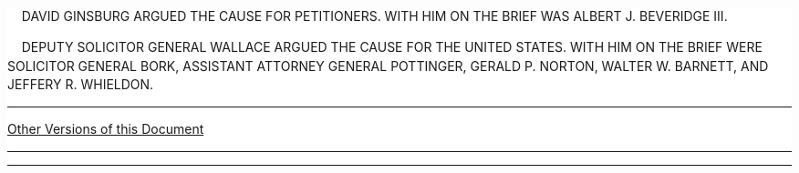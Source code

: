     DAVID GINSBURG ARGUED THE CAUSE FOR PETITIONERS.  WITH HIM ON THE BRIEF WAS ALBERT J. BEVERIDGE III.

    DEPUTY SOLICITOR GENERAL WALLACE ARGUED THE CAUSE FOR THE UNITED STATES.  WITH HIM ON THE BRIEF WERE SOLICITOR GENERAL BORK, ASSISTANT ATTORNEY GENERAL POTTINGER, GERALD P. NORTON, WALTER W. BARNETT, AND JEFFERY R. WHIELDON.

----------

[Other Versions of this Document](https://publicdocs.github.io/go/links?ns=uslm-x&ref=%2Fus%2Fcourts%2Fscotus%2FusReporter%2F417%2F211)

----------
----------

[/us/courts/scotus/usReporter/417/211]: https://publicdocs.github.io/go/links?ns=uslm-x&ref=%2Fus%2Fcourts%2Fscotus%2FusReporter%2F417%2F211
[/us/usc/t18/s241]: https://publicdocs.github.io/go/links?ns=uslm&ref=%2Fus%2Fusc%2Ft18%2Fs241
[/us/courts/scotus/usReporter/344/604]: https://publicdocs.github.io/go/links?ns=uslm-x&ref=%2Fus%2Fcourts%2Fscotus%2FusReporter%2F344%2F604
[/us/usc/t18/s241]: https://publicdocs.github.io/go/links?ns=uslm&ref=%2Fus%2Fusc%2Ft18%2Fs241
[/us/courts/scotus/usReporter/414/1091]: https://publicdocs.github.io/go/links?ns=uslm-x&ref=%2Fus%2Fcourts%2Fscotus%2FusReporter%2F414%2F1091
[/us/courts/scotus/usReporter/344/604]: https://publicdocs.github.io/go/links?ns=uslm-x&ref=%2Fus%2Fcourts%2Fscotus%2FusReporter%2F344%2F604
[/us/courts/scotus/usReporter/336/440]: https://publicdocs.github.io/go/links?ns=uslm-x&ref=%2Fus%2Fcourts%2Fscotus%2FusReporter%2F336%2F440
[/us/courts/scotus/usReporter/329/211]: https://publicdocs.github.io/go/links?ns=uslm-x&ref=%2Fus%2Fcourts%2Fscotus%2FusReporter%2F329%2F211
[/us/courts/scotus/usReporter/371/471]: https://publicdocs.github.io/go/links?ns=uslm-x&ref=%2Fus%2Fcourts%2Fscotus%2FusReporter%2F371%2F471
[/us/courts/scotus/usReporter/380/400]: https://publicdocs.github.io/go/links?ns=uslm-x&ref=%2Fus%2Fcourts%2Fscotus%2FusReporter%2F380%2F400
[/us/courts/scotus/usReporter/390/719]: https://publicdocs.github.io/go/links?ns=uslm-x&ref=%2Fus%2Fcourts%2Fscotus%2FusReporter%2F390%2F719
[/us/courts/scotus/usReporter/391/123]: https://publicdocs.github.io/go/links?ns=uslm-x&ref=%2Fus%2Fcourts%2Fscotus%2FusReporter%2F391%2F123
[/us/courts/scotus/usReporter/383/745]: https://publicdocs.github.io/go/links?ns=uslm-x&ref=%2Fus%2Fcourts%2Fscotus%2FusReporter%2F383%2F745
[/us/courts/scotus/usReporter/325/91]: https://publicdocs.github.io/go/links?ns=uslm-x&ref=%2Fus%2Fcourts%2Fscotus%2FusReporter%2F325%2F91
[/us/courts/scotus/usReporter/319/703]: https://publicdocs.github.io/go/links?ns=uslm-x&ref=%2Fus%2Fcourts%2Fscotus%2FusReporter%2F319%2F703
[/us/courts/scotus/usReporter/360/672]: https://publicdocs.github.io/go/links?ns=uslm-x&ref=%2Fus%2Fcourts%2Fscotus%2FusReporter%2F360%2F672
[/us/courts/scotus/usReporter/322/385]: https://publicdocs.github.io/go/links?ns=uslm-x&ref=%2Fus%2Fcourts%2Fscotus%2FusReporter%2F322%2F385
[/us/courts/scotus/usReporter/238/383]: https://publicdocs.github.io/go/links?ns=uslm-x&ref=%2Fus%2Fcourts%2Fscotus%2FusReporter%2F238%2F383
[/us/courts/scotus/usReporter/313/299]: https://publicdocs.github.io/go/links?ns=uslm-x&ref=%2Fus%2Fcourts%2Fscotus%2FusReporter%2F313%2F299
[/us/courts/scotus/usReporter/339/974]: https://publicdocs.github.io/go/links?ns=uslm-x&ref=%2Fus%2Fcourts%2Fscotus%2FusReporter%2F339%2F974
[/us/courts/scotus/usReporter/318/189]: https://publicdocs.github.io/go/links?ns=uslm-x&ref=%2Fus%2Fcourts%2Fscotus%2FusReporter%2F318%2F189
[/us/courts/scotus/usReporter/398/144]: https://publicdocs.github.io/go/links?ns=uslm-x&ref=%2Fus%2Fcourts%2Fscotus%2FusReporter%2F398%2F144
[/us/courts/scotus/usReporter/312/552]: https://publicdocs.github.io/go/links?ns=uslm-x&ref=%2Fus%2Fcourts%2Fscotus%2FusReporter%2F312%2F552
[/us/courts/scotus/usReporter/297/157]: https://publicdocs.github.io/go/links?ns=uslm-x&ref=%2Fus%2Fcourts%2Fscotus%2FusReporter%2F297%2F157
[/us/courts/scotus/usReporter/310/150]: https://publicdocs.github.io/go/links?ns=uslm-x&ref=%2Fus%2Fcourts%2Fscotus%2FusReporter%2F310%2F150
[/us/courts/scotus/usReporter/329/211]: https://publicdocs.github.io/go/links?ns=uslm-x&ref=%2Fus%2Fcourts%2Fscotus%2FusReporter%2F329%2F211
[/us/courts/scotus/usReporter/336/440]: https://publicdocs.github.io/go/links?ns=uslm-x&ref=%2Fus%2Fcourts%2Fscotus%2FusReporter%2F336%2F440
[/us/courts/scotus/usReporter/371/471]: https://publicdocs.github.io/go/links?ns=uslm-x&ref=%2Fus%2Fcourts%2Fscotus%2FusReporter%2F371%2F471
[/us/courts/scotus/usReporter/400/74]: https://publicdocs.github.io/go/links?ns=uslm-x&ref=%2Fus%2Fcourts%2Fscotus%2FusReporter%2F400%2F74
[/us/courts/scotus/usReporter/340/930]: https://publicdocs.github.io/go/links?ns=uslm-x&ref=%2Fus%2Fcourts%2Fscotus%2FusReporter%2F340%2F930
[/us/courts/scotus/usReporter/362/199]: https://publicdocs.github.io/go/links?ns=uslm-x&ref=%2Fus%2Fcourts%2Fscotus%2FusReporter%2F362%2F199
[/us/courts/scotus/usReporter/391/596]: https://publicdocs.github.io/go/links?ns=uslm-x&ref=%2Fus%2Fcourts%2Fscotus%2FusReporter%2F391%2F596
[/us/courts/scotus/usReporter/385/39]: https://publicdocs.github.io/go/links?ns=uslm-x&ref=%2Fus%2Fcourts%2Fscotus%2FusReporter%2F385%2F39
[/us/courts/scotus/usReporter/325/91]: https://publicdocs.github.io/go/links?ns=uslm-x&ref=%2Fus%2Fcourts%2Fscotus%2FusReporter%2F325%2F91
[/us/courts/scotus/usReporter/355/339]: https://publicdocs.github.io/go/links?ns=uslm-x&ref=%2Fus%2Fcourts%2Fscotus%2FusReporter%2F355%2F339
[/us/courts/scotus/usReporter/322/385]: https://publicdocs.github.io/go/links?ns=uslm-x&ref=%2Fus%2Fcourts%2Fscotus%2FusReporter%2F322%2F385
[/us/courts/scotus/usReporter/329/733]: https://publicdocs.github.io/go/links?ns=uslm-x&ref=%2Fus%2Fcourts%2Fscotus%2FusReporter%2F329%2F733
[/us/usc/t18/s241]: https://publicdocs.github.io/go/links?ns=uslm&ref=%2Fus%2Fusc%2Ft18%2Fs241
[/us/usc/t18/s241]: https://publicdocs.github.io/go/links?ns=uslm&ref=%2Fus%2Fusc%2Ft18%2Fs241
[/us/courts/scotus/usReporter/328/463]: https://publicdocs.github.io/go/links?ns=uslm-x&ref=%2Fus%2Fcourts%2Fscotus%2FusReporter%2F328%2F463

[/us/courts/scotus/usReporter/354/298]: https://publicdocs.github.io/go/links?ns=uslm-x&ref=%2Fus%2Fcourts%2Fscotus%2FusReporter%2F354%2F298
[/us/courts/scotus/usReporter/202/344]: https://publicdocs.github.io/go/links?ns=uslm-x&ref=%2Fus%2Fcourts%2Fscotus%2FusReporter%2F202%2F344
[/us/courts/scotus/usReporter/383/787]: https://publicdocs.github.io/go/links?ns=uslm-x&ref=%2Fus%2Fcourts%2Fscotus%2FusReporter%2F383%2F787
[/us/courts/scotus/usReporter/377/533]: https://publicdocs.github.io/go/links?ns=uslm-x&ref=%2Fus%2Fcourts%2Fscotus%2FusReporter%2F377%2F533
[/us/stat/16/141]: https://publicdocs.github.io/go/links?ns=uslm&ref=%2Fus%2Fstat%2F16%2F141
[/us/stat/16/433]: https://publicdocs.github.io/go/links?ns=uslm&ref=%2Fus%2Fstat%2F16%2F433
[/us/courts/scotus/usReporter/404/336]: https://publicdocs.github.io/go/links?ns=uslm-x&ref=%2Fus%2Fcourts%2Fscotus%2FusReporter%2F404%2F336
[/us/courts/scotus/usReporter/243/476]: https://publicdocs.github.io/go/links?ns=uslm-x&ref=%2Fus%2Fcourts%2Fscotus%2FusReporter%2F243%2F476
[/us/courts/scotus/usReporter/383/787]: https://publicdocs.github.io/go/links?ns=uslm-x&ref=%2Fus%2Fcourts%2Fscotus%2FusReporter%2F383%2F787
[/us/courts/scotus/usReporter/341/70]: https://publicdocs.github.io/go/links?ns=uslm-x&ref=%2Fus%2Fcourts%2Fscotus%2FusReporter%2F341%2F70